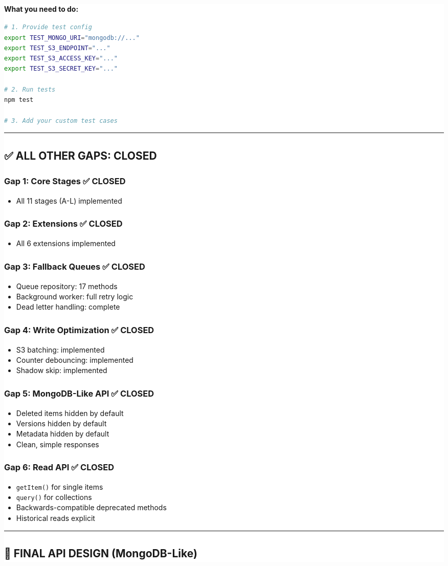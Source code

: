 **What you need to do:**
```bash
# 1. Provide test config
export TEST_MONGO_URI="mongodb://..."
export TEST_S3_ENDPOINT="..."
export TEST_S3_ACCESS_KEY="..."
export TEST_S3_SECRET_KEY="..."

# 2. Run tests
npm test

# 3. Add your custom test cases
```

---

## ✅ ALL OTHER GAPS: CLOSED

### **Gap 1: Core Stages** ✅ CLOSED
- All 11 stages (A-L) implemented

### **Gap 2: Extensions** ✅ CLOSED
- All 6 extensions implemented

### **Gap 3: Fallback Queues** ✅ CLOSED
- Queue repository: 17 methods
- Background worker: full retry logic
- Dead letter handling: complete

### **Gap 4: Write Optimization** ✅ CLOSED
- S3 batching: implemented
- Counter debouncing: implemented
- Shadow skip: implemented

### **Gap 5: MongoDB-Like API** ✅ CLOSED
- Deleted items hidden by default
- Versions hidden by default
- Metadata hidden by default
- Clean, simple responses

### **Gap 6: Read API** ✅ CLOSED
- `getItem()` for single items
- `query()` for collections
- Backwards-compatible deprecated methods
- Historical reads explicit

---

## 🎨 FINAL API DESIGN (MongoDB-Like)
